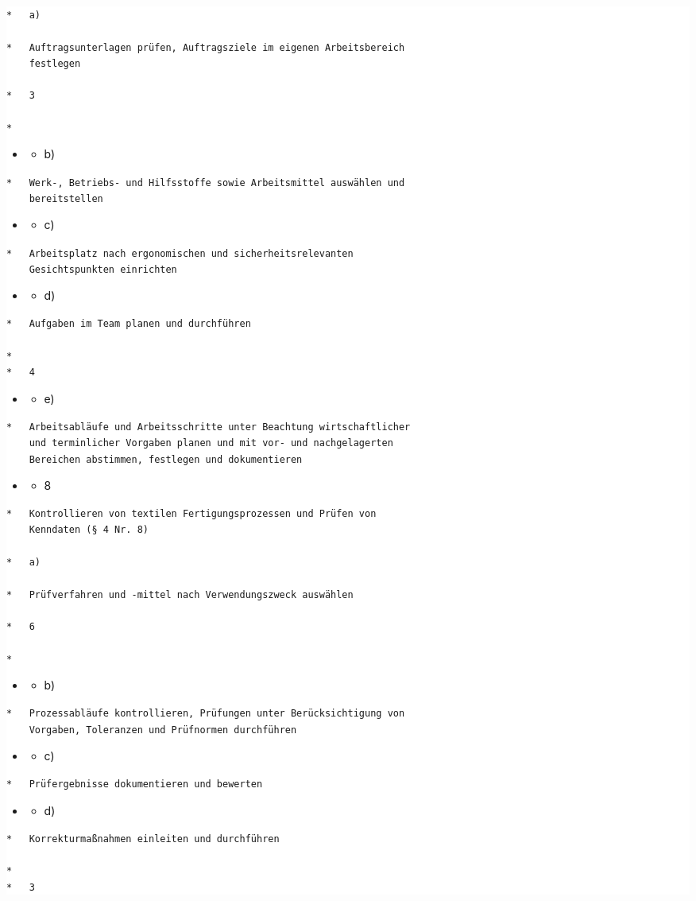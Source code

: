     *   a)

    *   Auftragsunterlagen prüfen, Auftragsziele im eigenen Arbeitsbereich
        festlegen

    *   3

    *

*    *   b)

    *   Werk-, Betriebs- und Hilfsstoffe sowie Arbeitsmittel auswählen und
        bereitstellen


*    *   c)

    *   Arbeitsplatz nach ergonomischen und sicherheitsrelevanten
        Gesichtspunkten einrichten


*    *   d)

    *   Aufgaben im Team planen und durchführen

    *
    *   4


*    *   e)

    *   Arbeitsabläufe und Arbeitsschritte unter Beachtung wirtschaftlicher
        und terminlicher Vorgaben planen und mit vor- und nachgelagerten
        Bereichen abstimmen, festlegen und dokumentieren


*    *   8

    *   Kontrollieren von textilen Fertigungsprozessen und Prüfen von
        Kenndaten (§ 4 Nr. 8)

    *   a)

    *   Prüfverfahren und -mittel nach Verwendungszweck auswählen

    *   6

    *

*    *   b)

    *   Prozessabläufe kontrollieren, Prüfungen unter Berücksichtigung von
        Vorgaben, Toleranzen und Prüfnormen durchführen


*    *   c)

    *   Prüfergebnisse dokumentieren und bewerten


*    *   d)

    *   Korrekturmaßnahmen einleiten und durchführen

    *
    *   3
